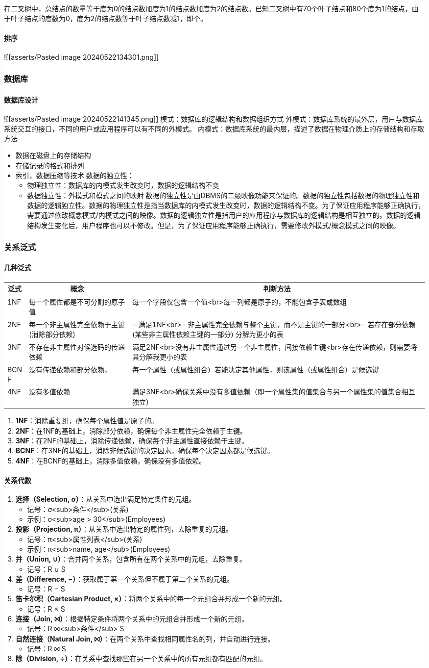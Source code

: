 在二叉树中，总结点的数量等于度为0的结点数加度为1的结点数加度为2的结点数。已知二叉树中有70个叶子结点和80个度为1的结点，由于叶子结点的度数为0，度为2的结点数等于叶子结点数减1，即个。

#### 排序

![[asserts/Pasted image 20240522134301.png]]

### 数据库
#### 数据库设计

![[asserts/Pasted image 20240522141345.png]]
模式：数据库的逻辑结构和数据组织方式
外模式：数据库系统的最外层，用户与数据库系统交互的接口，不同的用户或应用程序可以有不同的外模式。
内模式：数据库系统的最内层，描述了数据在物理介质上的存储结构和存取方法
- 数据在磁盘上的存储结构
- 存储记录的格式和排列
- 索引，数据压缩等技术
数据的独立性：
	- 物理独立性：数据库的内模式发生改变时，数据的逻辑结构不变
	- 数据独立性：外模式和模式之间的映射
数据的独立性是由DBMS的二级映像功能来保证的。数据的独立性包括数据的物理独立性和数据的逻辑独立性。数据的物理独立性是指当数据库的内模式发生改变时，数据的逻辑结构不变。为了保证应用程序能够正确执行，需要通过修改概念模式/内模式之间的映像。数据的逻辑独立性是指用户的应用程序与数据库的逻辑结构是相互独立的。数据的逻辑结构发生变化后，用户程序也可以不修改。但是，为了保证应用程序能够正确执行，需要修改外模式/概念模式之间的映像。


### 关系泛式

#### 几种泛式

| 泛式   | 概念                     | 判断方法                                                                      |
| ---- | ---------------------- | ------------------------------------------------------------------------- |
| 1NF  | 每一个属性都是不可分割的原子值        | 每一个字段仅包含一个值&lt;br&gt;每一列都是原子的，不能包含子表或数组                                         |
| 2NF  | 每一个非主属性完全依赖于主键(消除部分依赖) | - 满足1NF&lt;br&gt;- 非主属性完全依赖与整个主键，而不是主键的一部分&lt;br&gt;- 若存在部分依赖(某些非主属性依赖主键的一部分) 分解为更小的表 |
| 3NF  | 不存在非主属性对候选码的传递依赖       | 满足2NF&lt;br&gt;没有非主属性通过另一个非主属性，间接依赖主键&lt;br&gt;存在传递依赖，则需要将其分解我更小的表                    |
| BCNF | 没有传递依赖和部分依赖，           | 每一个属性（或属性组合）若能决定其他属性，则该属性（或属性组合）是候选键                                      |
| 4NF  | 没有多值依赖                 | 满足3NF&lt;br&gt;确保关系中没有多值依赖（即一个属性集的值集合与另一个属性集的值集合相互独立）                           |
1. **1NF**：消除重复组，确保每个属性值是原子的。
2. **2NF**：在1NF的基础上，消除部分依赖，确保每个非主属性完全依赖于主键。
3. **3NF**：在2NF的基础上，消除传递依赖，确保每个非主属性直接依赖于主键。
4. **BCNF**：在3NF的基础上，消除非候选键的决定因素，确保每个决定因素都是候选键。
5. **4NF**：在BCNF的基础上，消除多值依赖，确保没有多值依赖。

#### 关系代数

1. **选择（Selection, σ）**：从关系中选出满足特定条件的元组。
    - 记号：σ&lt;sub&gt;条件&lt;/sub&gt;(关系)
    - 示例：σ&lt;sub&gt;age &gt; 30&lt;/sub&gt;(Employees)
2. **投影（Projection, π）**：从关系中选出特定的属性列，去除重复的元组。
    - 记号：π&lt;sub&gt;属性列表&lt;/sub&gt;(关系)
    - 示例：π&lt;sub&gt;name, age&lt;/sub&gt;(Employees)
3. **并（Union, ∪）**：合并两个关系，包含所有在两个关系中的元组，去除重复。
    - 记号：R ∪ S
4. **差（Difference, −）**：获取属于第一个关系但不属于第二个关系的元组。
    - 记号：R − S
5. **笛卡尔积（Cartesian Product, ×）**：将两个关系中的每一个元组合并形成一个新的元组。
    - 记号：R × S
6. **连接（Join, ⨝）**：根据特定条件将两个关系中的元组合并形成一个新的元组。
    - 记号：R ⨝&lt;sub&gt;条件&lt;/sub&gt; S
7. **自然连接（Natural Join, ⨝）**：在两个关系中查找相同属性名的列，并自动进行连接。
    - 记号：R ⨝ S
8. **除（Division, ÷）**：在关系中查找那些在另一个关系中的所有元组都有匹配的元组。